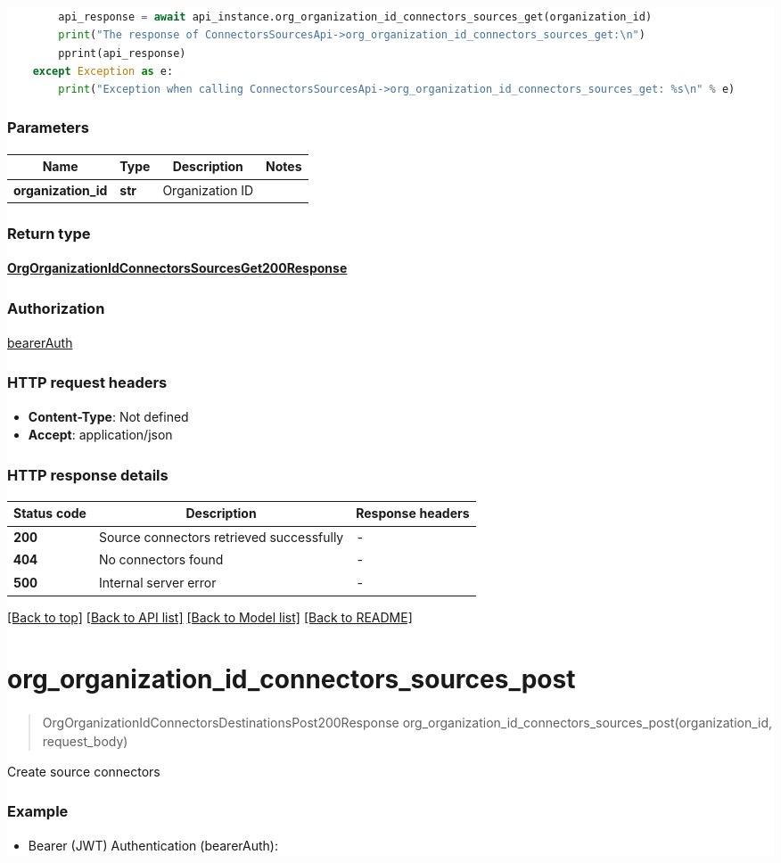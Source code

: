 ```python
        api_response = await api_instance.org_organization_id_connectors_sources_get(organization_id)
        print("The response of ConnectorsSourcesApi->org_organization_id_connectors_sources_get:\n")
        pprint(api_response)
    except Exception as e:
        print("Exception when calling ConnectorsSourcesApi->org_organization_id_connectors_sources_get: %s\n" % e)
```



### Parameters


Name | Type | Description  | Notes
------------- | ------------- | ------------- | -------------
 **organization_id** | **str**| Organization ID | 

### Return type

[**OrgOrganizationIdConnectorsSourcesGet200Response**](OrgOrganizationIdConnectorsSourcesGet200Response.md)

### Authorization

[bearerAuth](../README.md#bearerAuth)

### HTTP request headers

 - **Content-Type**: Not defined
 - **Accept**: application/json

### HTTP response details

| Status code | Description | Response headers |
|-------------|-------------|------------------|
**200** | Source connectors retrieved successfully |  -  |
**404** | No connectors found |  -  |
**500** | Internal server error |  -  |

[[Back to top]](#) [[Back to API list]](../README.md#documentation-for-api-endpoints) [[Back to Model list]](../README.md#documentation-for-models) [[Back to README]](../README.md)

# **org_organization_id_connectors_sources_post**
> OrgOrganizationIdConnectorsDestinationsPost200Response org_organization_id_connectors_sources_post(organization_id, request_body)

Create source connectors

### Example

* Bearer (JWT) Authentication (bearerAuth):

